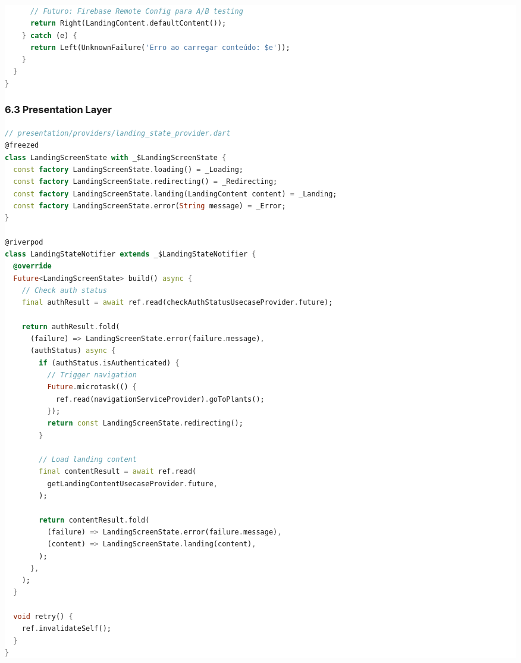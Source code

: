 ```dart
      // Futuro: Firebase Remote Config para A/B testing
      return Right(LandingContent.defaultContent());
    } catch (e) {
      return Left(UnknownFailure('Erro ao carregar conteúdo: $e'));
    }
  }
}
```

### 6.3 Presentation Layer

```dart
// presentation/providers/landing_state_provider.dart
@freezed
class LandingScreenState with _$LandingScreenState {
  const factory LandingScreenState.loading() = _Loading;
  const factory LandingScreenState.redirecting() = _Redirecting;
  const factory LandingScreenState.landing(LandingContent content) = _Landing;
  const factory LandingScreenState.error(String message) = _Error;
}

@riverpod
class LandingStateNotifier extends _$LandingStateNotifier {
  @override
  Future<LandingScreenState> build() async {
    // Check auth status
    final authResult = await ref.read(checkAuthStatusUsecaseProvider.future);
    
    return authResult.fold(
      (failure) => LandingScreenState.error(failure.message),
      (authStatus) async {
        if (authStatus.isAuthenticated) {
          // Trigger navigation
          Future.microtask(() {
            ref.read(navigationServiceProvider).goToPlants();
          });
          return const LandingScreenState.redirecting();
        }
        
        // Load landing content
        final contentResult = await ref.read(
          getLandingContentUsecaseProvider.future,
        );
        
        return contentResult.fold(
          (failure) => LandingScreenState.error(failure.message),
          (content) => LandingScreenState.landing(content),
        );
      },
    );
  }
  
  void retry() {
    ref.invalidateSelf();
  }
}
```
